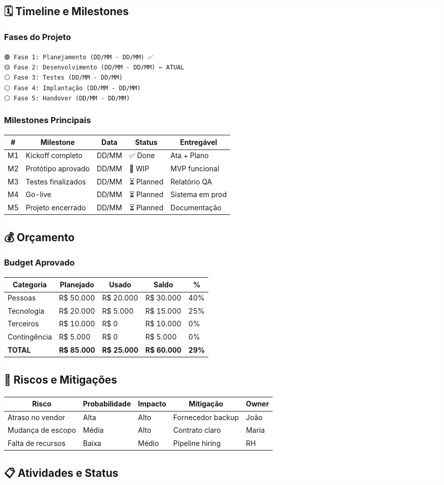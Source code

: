 ## 🗓️ Timeline e Milestones

### Fases do Projeto
```
🟢 Fase 1: Planejamento (DD/MM - DD/MM) ✅
🟡 Fase 2: Desenvolvimento (DD/MM - DD/MM) ← ATUAL
⚪ Fase 3: Testes (DD/MM - DD/MM)
⚪ Fase 4: Implantação (DD/MM - DD/MM)
⚪ Fase 5: Handover (DD/MM - DD/MM)
```

### Milestones Principais
| # | Milestone | Data | Status | Entregável |
|---|-----------|------|--------|------------|
| M1 | Kickoff completo | DD/MM | ✅ Done | Ata + Plano |
| M2 | Protótipo aprovado | DD/MM | 🔄 WIP | MVP funcional |
| M3 | Testes finalizados | DD/MM | ⏳ Planned | Relatório QA |
| M4 | Go-live | DD/MM | ⏳ Planned | Sistema em prod |
| M5 | Projeto encerrado | DD/MM | ⏳ Planned | Documentação |

## 💰 Orçamento

### Budget Aprovado
| Categoria | Planejado | Usado | Saldo | % |
|-----------|-----------|-------|-------|---|
| Pessoas | R$ 50.000 | R$ 20.000 | R$ 30.000 | 40% |
| Tecnologia | R$ 20.000 | R$ 5.000 | R$ 15.000 | 25% |
| Terceiros | R$ 10.000 | R$ 0 | R$ 10.000 | 0% |
| Contingência | R$ 5.000 | R$ 0 | R$ 5.000 | 0% |
| **TOTAL** | **R$ 85.000** | **R$ 25.000** | **R$ 60.000** | **29%** |

## 🚨 Riscos e Mitigações

| Risco | Probabilidade | Impacto | Mitigação | Owner |
|-------|---------------|---------|-----------|-------|
| Atraso no vendor | Alta | Alto | Fornecedor backup | João |
| Mudança de escopo | Média | Alto | Contrato claro | Maria |
| Falta de recursos | Baixa | Médio | Pipeline hiring | RH |

## 📋 Atividades e Status
